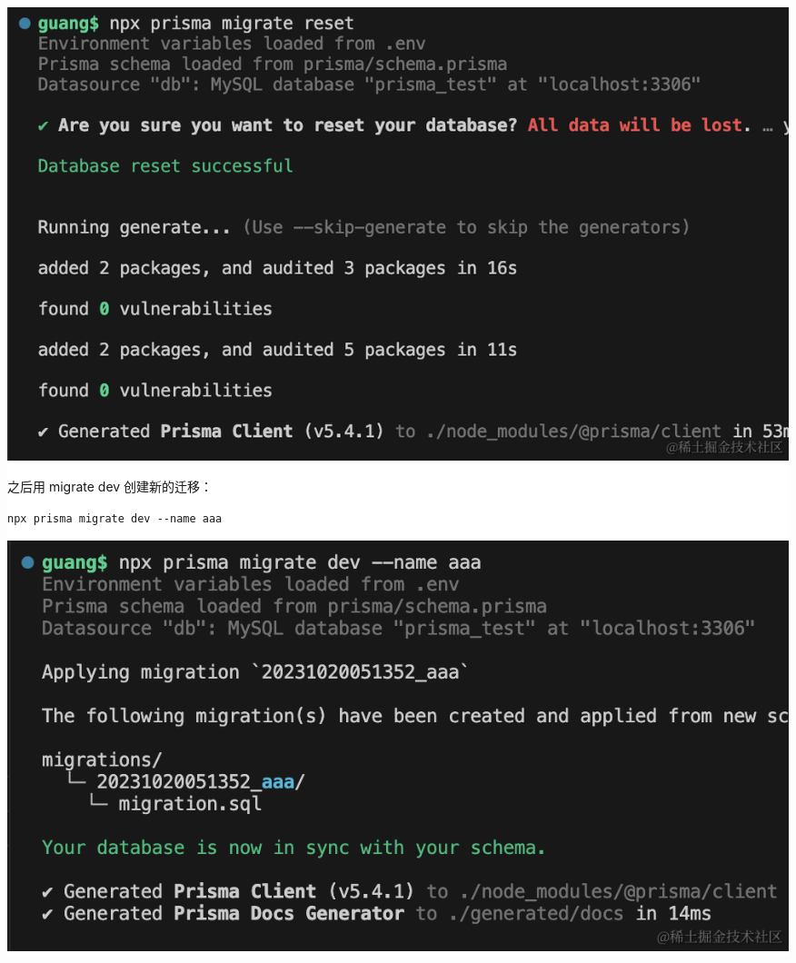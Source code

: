 ![](./images/e525d0d9692940caac47a3a05eac11f7~tplv-k3u1fbpfcp-jj-mark:0:0:0:0:q75.image.png)

之后用 migrate dev 创建新的迁移：

```
npx prisma migrate dev --name aaa
```

![](./images/d18cf9ff25e54fe6817d96222111560b~tplv-k3u1fbpfcp-jj-mark:0:0:0:0:q75.image.png)
